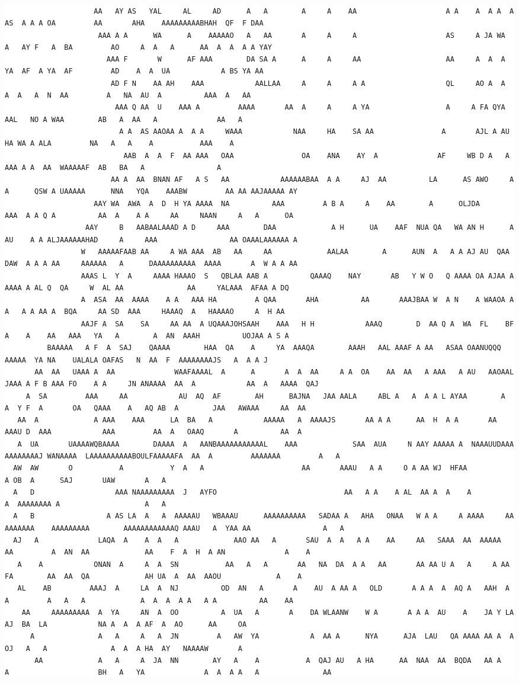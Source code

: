                          AA   AY AS   YAL     AL     AD      A   A        A     A    AA                     A A    A  A A  A   AS  A A A OA         AA       AHA    AAAAAAAAABHAH  QF  F DAA                        
                          AAA A A      WA      A    AAAAAO   A   AA       A     A     A                     AS     A JA WA  A   AY F   A  BA         AO     A  A   A      AA  A  A  A A YAY                         
                            AAA F       W      AF AAA        DA SA A      A     A     AA                    AA     A  A  A  YA  AF  A YA  AF         AD    A  A  UA            A BS YA AA                           
                             AD F N    AA AH    AAA            AALLAA     A     A     A A                   QL     AO A  A   A  A   A  N  AA         A   NA  AU  A          AAA  A   AA                             
                              AAA Q AA  U    AAA A         AAAA       AA  A     A     A YA                  A     A FA QYA    AAL   NO A WAA        AB   A  AA   A              AA   A                              
                               A A  AS AAOAA A  A A     WAAA            NAA     HA    SA AA                A       AJL A AU    HA WA A ALA         NA   A   A    A           AAA    A                               
                                AAB  A  A  F  AA AAA   OAA                OA    ANA    AY  A              AF     WB D A   A      AAA A A  AA  WAAAAAF  AB   BA   A                 A                                
                             AA A  AA  BNAN AF   A S   AA            AAAAAABAA  A A     AJ  AA          LA      AS AWO     AA      QSW A UAAAAA      NNA   YQA    AAABW         AA AA AAJAAAAA AY                   
                         AAY WA  AWA  A  D  H YA AAAA  NA          AAA         A B A     A    AA        A      OLJDA         AAA  A A Q A          AA  A    A A     AA     NAAN     A   A      OA                   
                       AAY     B   AABAALAAAD A D     AAA        DAA             A H      UA    AAF  NUA QA   WA AN H      AAU    A A ALJAAAAAAHAD     A     AAA                 AA OAAALAAAAAA A                   
                      W   AAAAAFAAB AA     A WA AAA  AB   AA     AA             AALAA        A      AUN  A   A A AJ AU  QAA  DAW  A A A AA     AAAAAA   A      DAAAAAAAAAA  AAAA       A  W A A AA                  
                      AAAS L  Y  A     AAAA HAAAO  S   QBLAA AAB A          QAAAQ    NAY       AB   Y W O   Q AAAA OA AJAA A   AAAA A AL Q  QA     W  AL AA               AA     YALAAA  AFAA A DQ                  
                      A  ASA  AA  AAAA    A A   AAA HA         A QAA       AHA          AA       AAAJBAA W  A N    A WAAOA A  A   A A AA A  BQA     AA SD  AAA     HAAAQ  A   HAAAAO     A  H AA                    
                      AAJF A  SA    SA     AA AA  A UQAAAJOHSAAH    AAA   H H            AAAQ        D  AA Q A  WA  FL    BF A    A    AA   AAA   YA   A        A  AN  AAAH          UOJAA A S A                    
              BAAAAA   A F  A  SAJ    QAAAA        HAA  QA    A     YA  AAAQA        AAAH   AAL AAAF A AA   ASAA OAANUQQQ         AAAAA  YA NA    UALALA OAFAS   N  AA  F  AAAAAAAAJS   A  A A J                    
           AA  AA   UAAA A  AA              WAAFAAAAL  A      A       A  A  AA     A A  OA    AA  AA   A AAA   A AU   AAOAAL JAAA A F B AAA FO    A A     JN ANAAAA  AA  A            AA  A   AAAA  QAJ             
         A  SA         AAA     AA            AU  AQ  AF        AH      BAJNA   JAA AALA     ABL A   A  A A L AYAA        A        A  Y F  A       OA   QAAA    A   AQ AB  A        JAA   AWAAA     AA  AA           
       AA  A             A AAA    AAA      LA  BA   A            AAAAA   A  AAAAJS       AA A A      AA  H  A A       AA            AAAU D  AAA            AAA         AA  A   OAAQ       A          AA  A          
       A  UA       UAAAAWQBAAAA        DAAAA  A   AANBAAAAAAAAAAAL    AAA             SAA  AUA     N AAY AAAAA A  NAAAUUDAAAAAAAAAAAJ WANAAAA  LAAAAAAAAAABOULFAAAAAFA  AA  A         AAAAAAA         A   A         
      AW  AW       O           A           Y  A   A                       AA       AAAU   A A     O A AA WJ  HFAA                                                     A OB  A      SAJ       UAW       A   A        
      A   D                   AAA NAAAAAAAAA  J   AYFO                              AA   A A    A AL  AA A  A    A                                                    A  AAAAAAAA A                    A   A        
      A   B                 A AS LA  A   A  AAAAAU   WBAAAU      AAAAAAAAAA   SADAA A   AHA   ONAA   W A A     A AAAA     AAAAAAAAA    AAAAAAAAA        AAAAAAAAAAAAQ AAAU   A  YAA AA                 A   A        
      AJ   A              LAQA  A    A  A   A             AAO AA   A       SAU  A  A   A A    AA     AA   SAAA  AA  AAAAA           AA         A  AN  AA             AA    F  A  H  A AN              A    A        
       A    A            ONAN  A     A  A  SN           AA   A   A       AA   NA  DA  A A   AA       AA AA U A   A     A AA           FA        AA  AA  QA             AH UA  A  AA  AAOU             A    A        
       AL    AB         AAAJ  A     LA  A  NJ          OD  AN   A       A    AU  A AA A   OLD       A A A  A  AQ A   AAH  A             A         A   A   A             A  A  A  A A   A A          AA    AA        
        AA     AAAAAAAAA  A  YA     AN  A  OO          A  UA   A       A    DA WLAANW    W A       A A A  AU    A    JA Y LA                      AJ  BA  LA            NA A  A  A AF  A  AO      AA     OA         
          A               A   A     A   A  JN         A   AW  YA            A  AA A      NYA      AJA  LAU   QA AAAA AA A  A                      OJ   A   A               A  A  A HA  AY   NAAAAW       A          
           AA             A   A     A  JA  NN        AY   A    A           A  QAJ AU   A HA      AA  NAA  AA  BQDA   AA A   A                     BH   A   YA              A  A  A A   A               AA           